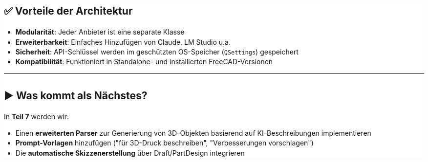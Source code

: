 
## ✅ Vorteile der Architektur

- **Modularität**: Jeder Anbieter ist eine separate Klasse
- **Erweiterbarkeit**: Einfaches Hinzufügen von Claude, LM Studio u.a.
- **Sicherheit**: API-Schlüssel werden im geschützten OS-Speicher (`QSettings`) gespeichert
- **Kompatibilität**: Funktioniert in Standalone- und installierten FreeCAD-Versionen

---

## ▶️ Was kommt als Nächstes?

In **Teil 7** werden wir:
- Einen **erweiterten Parser** zur Generierung von 3D-Objekten basierend auf KI-Beschreibungen implementieren
- **Prompt-Vorlagen** hinzufügen ("für 3D-Druck beschreiben", "Verbesserungen vorschlagen")
- Die **automatische Skizzenerstellung** über Draft/PartDesign integrieren

